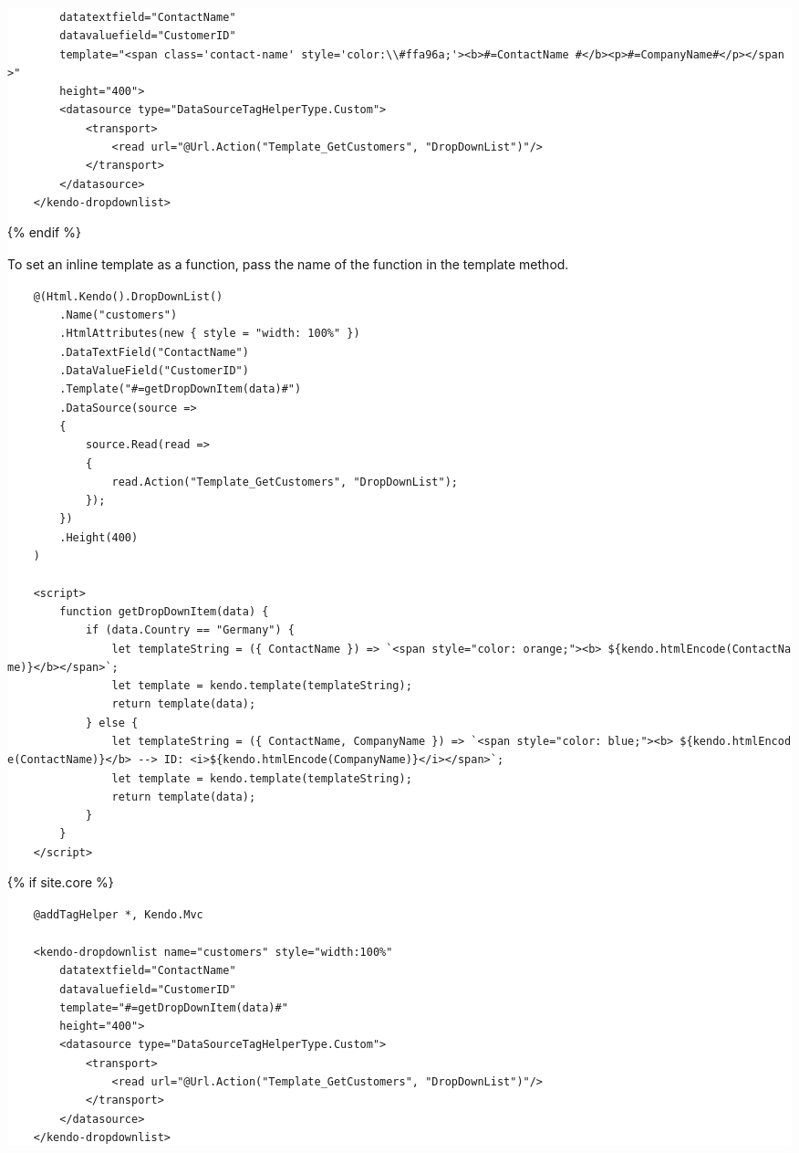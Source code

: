 ```TagHelper
        datatextfield="ContactName"
        datavaluefield="CustomerID"
        template="<span class='contact-name' style='color:\\#ffa96a;'><b>#=ContactName #</b><p>#=CompanyName#</p></span>"
        height="400">
        <datasource type="DataSourceTagHelperType.Custom">
            <transport>
                <read url="@Url.Action("Template_GetCustomers", "DropDownList")"/>
            </transport>
        </datasource>
    </kendo-dropdownlist>
```
{% endif %}

To set an inline template as a function, pass the name of the function in the template method.

```HtmlHelper
    @(Html.Kendo().DropDownList()
        .Name("customers")
        .HtmlAttributes(new { style = "width: 100%" })
        .DataTextField("ContactName")
        .DataValueField("CustomerID")
        .Template("#=getDropDownItem(data)#")
        .DataSource(source =>
        {
            source.Read(read =>
            {
                read.Action("Template_GetCustomers", "DropDownList");
            });
        })
        .Height(400)
    )

    <script>
        function getDropDownItem(data) {
            if (data.Country == "Germany") {
                let templateString = ({ ContactName }) => `<span style="color: orange;"><b> ${kendo.htmlEncode(ContactName)}</b></span>`;
                let template = kendo.template(templateString);
                return template(data);
            } else {
                let templateString = ({ ContactName, CompanyName }) => `<span style="color: blue;"><b> ${kendo.htmlEncode(ContactName)}</b> --> ID: <i>${kendo.htmlEncode(CompanyName)}</i></span>`;
                let template = kendo.template(templateString);
                return template(data);
            }
        }
    </script>
```
{% if site.core %}
```TagHelper
    @addTagHelper *, Kendo.Mvc

    <kendo-dropdownlist name="customers" style="width:100%"
        datatextfield="ContactName"
        datavaluefield="CustomerID"
        template="#=getDropDownItem(data)#"
        height="400">
        <datasource type="DataSourceTagHelperType.Custom">
            <transport>
                <read url="@Url.Action("Template_GetCustomers", "DropDownList")"/>
            </transport>
        </datasource>
    </kendo-dropdownlist>
```
